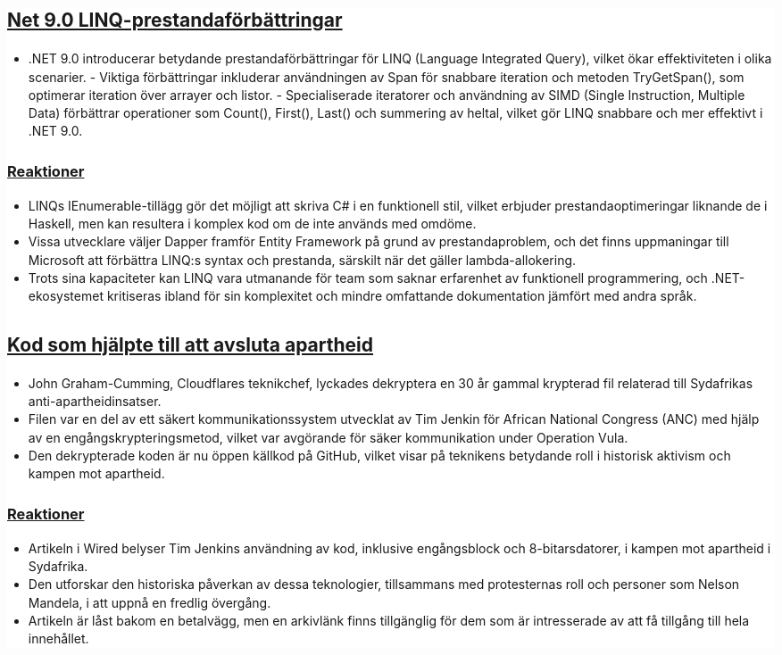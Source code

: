 ## [Net 9.0 LINQ-prestandaförbättringar](https://blog.ndepend.com/net-9-0-linq-performance-improvements/)

- .NET 9.0 introducerar betydande prestandaförbättringar för LINQ (Language Integrated Query), vilket ökar effektiviteten i olika scenarier. - Viktiga förbättringar inkluderar användningen av Span för snabbare iteration och metoden TryGetSpan(), som optimerar iteration över arrayer och listor. - Specialiserade iteratorer och användning av SIMD (Single Instruction, Multiple Data) förbättrar operationer som Count(), First(), Last() och summering av heltal, vilket gör LINQ snabbare och mer effektivt i .NET 9.0.

### [Reaktioner](https://news.ycombinator.com/item?id=41878095)

- LINQs IEnumerable-tillägg gör det möjligt att skriva C# i en funktionell stil, vilket erbjuder prestandaoptimeringar liknande de i Haskell, men kan resultera i komplex kod om de inte används med omdöme.
- Vissa utvecklare väljer Dapper framför Entity Framework på grund av prestandaproblem, och det finns uppmaningar till Microsoft att förbättra LINQ:s syntax och prestanda, särskilt när det gäller lambda-allokering.
- Trots sina kapaciteter kan LINQ vara utmanande för team som saknar erfarenhet av funktionell programmering, och .NET-ekosystemet kritiseras ibland för sin komplexitet och mindre omfattande dokumentation jämfört med andra språk.

## [Kod som hjälpte till att avsluta apartheid](https://www.wired.com/story/plaintext-you-can-now-see-the-code-that-ended-apartheid/)

- John Graham-Cumming, Cloudflares teknikchef, lyckades dekryptera en 30 år gammal krypterad fil relaterad till Sydafrikas anti-apartheidinsatser.
- Filen var en del av ett säkert kommunikationssystem utvecklat av Tim Jenkin för African National Congress (ANC) med hjälp av en engångskrypteringsmetod, vilket var avgörande för säker kommunikation under Operation Vula.
- Den dekrypterade koden är nu öppen källkod på GitHub, vilket visar på teknikens betydande roll i historisk aktivism och kampen mot apartheid.

### [Reaktioner](https://news.ycombinator.com/item?id=41879072)

- Artikeln i Wired belyser Tim Jenkins användning av kod, inklusive engångsblock och 8-bitarsdatorer, i kampen mot apartheid i Sydafrika.
- Den utforskar den historiska påverkan av dessa teknologier, tillsammans med protesternas roll och personer som Nelson Mandela, i att uppnå en fredlig övergång.
- Artikeln är låst bakom en betalvägg, men en arkivlänk finns tillgänglig för dem som är intresserade av att få tillgång till hela innehållet.

<head>
  <meta property="og:title" content="Hemliga 3D-skanningar i den franska högsta domstolen" />
  <meta property="og:type" content="website" />
  <meta property="og:image" content="https://og.cho.sh/api/og/?title=Hemliga%203D-skanningar%20i%20den%20franska%20h%C3%B6gsta%20domstolen&subheading=fredag%2018%20oktober%202024%3A%20Sammanfattning%20av%20Hacker%20News" />
</head>
